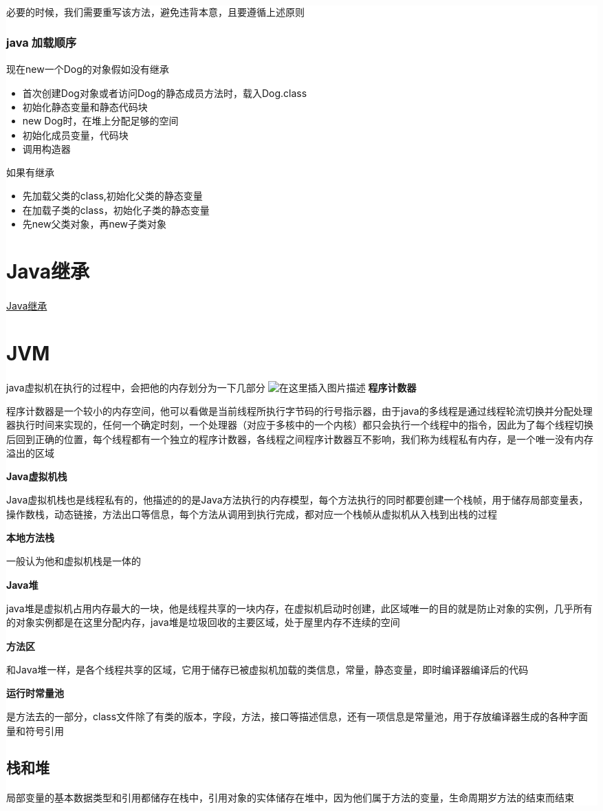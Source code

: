 必要的时候，我们需要重写该方法，避免违背本意，且要遵循上述原则

### java 加载顺序
现在new一个Dog的对象假如没有继承

* 首次创建Dog对象或者访问Dog的静态成员方法时，载入Dog.class
* 初始化静态变量和静态代码块
* new Dog时，在堆上分配足够的空间
* 初始化成员变量，代码块
* 调用构造器

如果有继承

* 先加载父类的class,初始化父类的静态变量
* 在加载子类的class，初始化子类的静态变量
* 先new父类对象，再new子类对象


# Java继承

[Java继承](https://blog.csdn.net/qq_34760508/article/details/84763916)

# JVM
java虚拟机在执行的过程中，会把他的内存划分为一下几部分
![在这里插入图片描述](https://img-blog.csdnimg.cn/20210512101840130.png?x-oss-process=image/watermark,type_ZmFuZ3poZW5naGVpdGk,shadow_10,text_aHR0cHM6Ly9ibG9nLmNzZG4ubmV0L3FxXzM0NzYwNTA4,size_16,color_FFFFFF,t_70)
**程序计数器**

程序计数器是一个较小的内存空间，他可以看做是当前线程所执行字节码的行号指示器，由于java的多线程是通过线程轮流切换并分配处理器执行时间来实现的，任何一个确定时刻，一个处理器（对应于多核中的一个内核）都只会执行一个线程中的指令，因此为了每个线程切换后回到正确的位置，每个线程都有一个独立的程序计数器，各线程之间程序计数器互不影响，我们称为线程私有内存，是一个唯一没有内存溢出的区域

**Java虚拟机栈**

Java虚拟机栈也是线程私有的，他描述的的是Java方法执行的内存模型，每个方法执行的同时都要创建一个栈帧，用于储存局部变量表，操作数栈，动态链接，方法出口等信息，每个方法从调用到执行完成，都对应一个栈帧从虚拟机从入栈到出栈的过程

**本地方法栈**

一般认为他和虚拟机栈是一体的

**Java堆**

java堆是虚拟机占用内存最大的一块，他是线程共享的一块内存，在虚拟机启动时创建，此区域唯一的目的就是防止对象的实例，几乎所有的对象实例都是在这里分配内存，java堆是垃圾回收的主要区域，处于屋里内存不连续的空间

**方法区**

和Java堆一样，是各个线程共享的区域，它用于储存已被虚拟机加载的类信息，常量，静态变量，即时编译器编译后的代码

**运行时常量池**

是方法去的一部分，class文件除了有类的版本，字段，方法，接口等描述信息，还有一项信息是常量池，用于存放编译器生成的各种字面量和符号引用

## 栈和堆

局部变量的基本数据类型和引用都储存在栈中，引用对象的实体储存在堆中，因为他们属于方法的变量，生命周期岁方法的结束而结束
